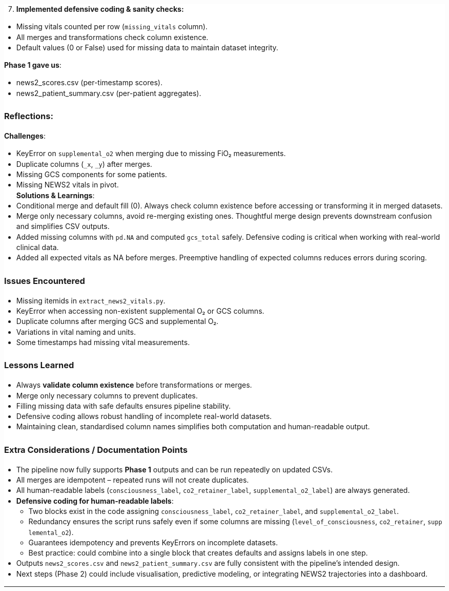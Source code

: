 7. **Implemented defensive coding & sanity checks:**
  - Missing vitals counted per row (`missing_vitals` column).
  - All merges and transformations check column existence.
  - Default values (0 or False) used for missing data to maintain dataset integrity.

**Phase 1 gave us**:
- news2_scores.csv (per-timestamp scores).
- news2_patient_summary.csv (per-patient aggregates).

### Reflections: 
**Challenges**: 
- KeyError on `supplemental_o2` when merging due to missing FiO₂ measurements.  
- Duplicate columns (`_x`, `_y`) after merges. 
- Missing GCS components for some patients. 
- Missing NEWS2 vitals in pivot.   
**Solutions & Learnings**:
- Conditional merge and default fill (0). Always check column existence before accessing or transforming it in merged datasets.
- Merge only necessary columns, avoid re-merging existing ones. Thoughtful merge design prevents downstream confusion and simplifies CSV outputs.
- Added missing columns with `pd.NA` and computed `gcs_total` safely. Defensive coding is critical when working with real-world clinical data.
- Added all expected vitals as NA before merges. Preemptive handling of expected columns reduces errors during scoring.

### Issues Encountered
- Missing itemids in `extract_news2_vitals.py`.
- KeyError when accessing non-existent supplemental O₂ or GCS columns.
- Duplicate columns after merging GCS and supplemental O₂.
- Variations in vital naming and units.
- Some timestamps had missing vital measurements.

### Lessons Learned
- Always **validate column existence** before transformations or merges.
- Merge only necessary columns to prevent duplicates.
- Filling missing data with safe defaults ensures pipeline stability.
- Defensive coding allows robust handling of incomplete real-world datasets.
- Maintaining clean, standardised column names simplifies both computation and human-readable output.

### Extra Considerations / Documentation Points
- The pipeline now fully supports **Phase 1** outputs and can be run repeatedly on updated CSVs.
- All merges are idempotent – repeated runs will not create duplicates.
- All human-readable labels (`consciousness_label`, `co2_retainer_label`, `supplemental_o2_label`) are always generated.
- **Defensive coding for human-readable labels**:
  - Two blocks exist in the code assigning `consciousness_label`, `co2_retainer_label`, and `supplemental_o2_label`.
  - Redundancy ensures the script runs safely even if some columns are missing (`level_of_consciousness`, `co2_retainer`, `supplemental_o2`).
  - Guarantees idempotency and prevents KeyErrors on incomplete datasets.
  - Best practice: could combine into a single block that creates defaults and assigns labels in one step.
- Outputs `news2_scores.csv` and `news2_patient_summary.csv` are fully consistent with the pipeline’s intended design.
- Next steps (Phase 2) could include visualisation, predictive modeling, or integrating NEWS2 trajectories into a dashboard.

---